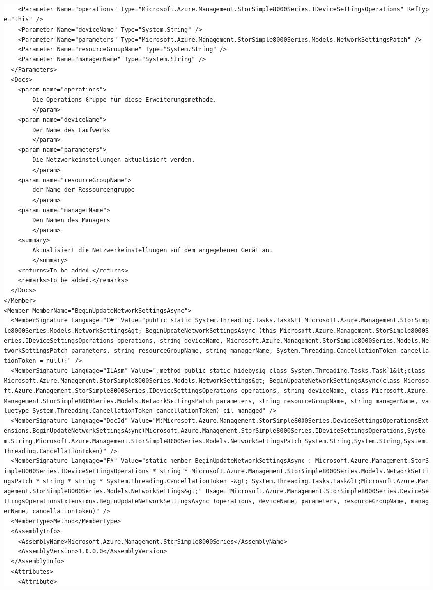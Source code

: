         <Parameter Name="operations" Type="Microsoft.Azure.Management.StorSimple8000Series.IDeviceSettingsOperations" RefType="this" />
        <Parameter Name="deviceName" Type="System.String" />
        <Parameter Name="parameters" Type="Microsoft.Azure.Management.StorSimple8000Series.Models.NetworkSettingsPatch" />
        <Parameter Name="resourceGroupName" Type="System.String" />
        <Parameter Name="managerName" Type="System.String" />
      </Parameters>
      <Docs>
        <param name="operations">
            Die Operations-Gruppe für diese Erweiterungsmethode.
            </param>
        <param name="deviceName">
            Der Name des Laufwerks
            </param>
        <param name="parameters">
            Die Netzwerkeinstellungen aktualisiert werden.
            </param>
        <param name="resourceGroupName">
            der Name der Ressourcengruppe
            </param>
        <param name="managerName">
            Den Namen des Managers
            </param>
        <summary>
            Aktualisiert die Netzwerkeinstellungen auf dem angegebenen Gerät an.
            </summary>
        <returns>To be added.</returns>
        <remarks>To be added.</remarks>
      </Docs>
    </Member>
    <Member MemberName="BeginUpdateNetworkSettingsAsync">
      <MemberSignature Language="C#" Value="public static System.Threading.Tasks.Task&lt;Microsoft.Azure.Management.StorSimple8000Series.Models.NetworkSettings&gt; BeginUpdateNetworkSettingsAsync (this Microsoft.Azure.Management.StorSimple8000Series.IDeviceSettingsOperations operations, string deviceName, Microsoft.Azure.Management.StorSimple8000Series.Models.NetworkSettingsPatch parameters, string resourceGroupName, string managerName, System.Threading.CancellationToken cancellationToken = null);" />
      <MemberSignature Language="ILAsm" Value=".method public static hidebysig class System.Threading.Tasks.Task`1&lt;class Microsoft.Azure.Management.StorSimple8000Series.Models.NetworkSettings&gt; BeginUpdateNetworkSettingsAsync(class Microsoft.Azure.Management.StorSimple8000Series.IDeviceSettingsOperations operations, string deviceName, class Microsoft.Azure.Management.StorSimple8000Series.Models.NetworkSettingsPatch parameters, string resourceGroupName, string managerName, valuetype System.Threading.CancellationToken cancellationToken) cil managed" />
      <MemberSignature Language="DocId" Value="M:Microsoft.Azure.Management.StorSimple8000Series.DeviceSettingsOperationsExtensions.BeginUpdateNetworkSettingsAsync(Microsoft.Azure.Management.StorSimple8000Series.IDeviceSettingsOperations,System.String,Microsoft.Azure.Management.StorSimple8000Series.Models.NetworkSettingsPatch,System.String,System.String,System.Threading.CancellationToken)" />
      <MemberSignature Language="F#" Value="static member BeginUpdateNetworkSettingsAsync : Microsoft.Azure.Management.StorSimple8000Series.IDeviceSettingsOperations * string * Microsoft.Azure.Management.StorSimple8000Series.Models.NetworkSettingsPatch * string * string * System.Threading.CancellationToken -&gt; System.Threading.Tasks.Task&lt;Microsoft.Azure.Management.StorSimple8000Series.Models.NetworkSettings&gt;" Usage="Microsoft.Azure.Management.StorSimple8000Series.DeviceSettingsOperationsExtensions.BeginUpdateNetworkSettingsAsync (operations, deviceName, parameters, resourceGroupName, managerName, cancellationToken)" />
      <MemberType>Method</MemberType>
      <AssemblyInfo>
        <AssemblyName>Microsoft.Azure.Management.StorSimple8000Series</AssemblyName>
        <AssemblyVersion>1.0.0.0</AssemblyVersion>
      </AssemblyInfo>
      <Attributes>
        <Attribute>